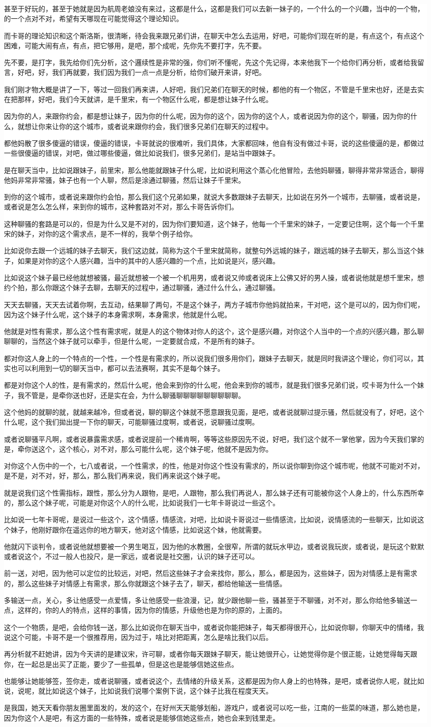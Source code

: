 甚至于好玩的，甚至于她就是因为航周老娘没有来过，这都是什么，这都是我们可以去新一妹子的，一个什么的一个兴趣，当中的一个物，的一个点对不对，希望有天哪现在可能觉得这个理论知识。

而卡哥的理论知识和这个斯洛斯，很清晰，待会我来跟兄弟们讲，在聊天中怎么去运用，好吧，可能你们现在听的是，有点这个，有点这个困难，可能大闹有点，有点，把它够用，是吧，那个成呢，先你先不要打字，先不要。

先不要，是打字，我先给你们先分析，这个邏续性是非常的强，你们听不懂呢，先这个先记得，本来他我下一个给你们再分析，或者给我留言，好吧，好，我们再就要，我们因为我们一点一点是分析，给你们破开来讲，好吧。

我们刚才物大概是讲了一下，等过一回我们再来讲，人好吧，我们兄弟们在聊天的时候，都他的有一个物区，不管是千里宋也好，还是去实在把那样，好吧，我们今天就讲，是千里宋，有一个物区什么呢，都是想让妹子什么呢。

因为你的人，来跟你约会，都是想让妹子，因为你的什么呢，因为你的这个，因为你的这个人，或者说因为你的这个，聊骚，因为你的什么，就想让你来让你的这个城市，或者说来跟你约会，我们很多兄弟们在聊天的过程中。

都他妈散了很多傻逼的错误，傻逼的错误，卡哥就说的很难听，我们具体，大家都回味，他自有没有做过卡哥，说的这些傻逼的是，都做过一些很傻逼的错误，对吧，做过哪些傻逼，做比如说我们，很多兄弟们，是站当中跟妹子。

是在聊天当中，比如说跟妹子，前里宋，那么他能就跟妹子什么呢，比如说利用这个蒸心化他冒险，去他妈聊骚，聊得非常非常适合，聊得他妈非常非常骚，妹子也有一个人聊，然后是涂通过聊骚，然后让妹子千里宋。

到你的这个城市，或者说来跟你约会怕，那么我们这个兄弟如果，就说大多数跟妹子去聊天，比如说在另外一个城市，去聊骚，或者说是，或者说是怎么怎么样，来到你的城市，这种套路对不对，那么卡哥告诉你们。

这种聊骚的套路是可以的，但是为什么又是不对的，因为你们要知道，这个妹子，他每一个千里宋的妹子，一定要记住啊，这个每一个千里宋的妹子，对你的这个需求点，是不一样的，我举个例子给你。

比如说你去跟一个远城的妹子去聊天，我们这边就，简称为这个千里宋就简称，就整句外远城的妹子，跟远城的妹子去聊天，那么当这个妹子，如果是对你的这个人感兴趣，当中的其中的人感兴趣的一个点，比如说是兴，感兴趣。

比如说这个妹子最已经他就想被骚，最近就想被一个被一个机用男，或者说又帅或者说床上公佛又好的男人操，或者说他就是想千里宋，想约个拍，那么你跟这个妹子去聊，去聊天的过程中，通过聊骚，通过什么什么，通过聊骚。

天天去聊骚，天天去试着你啊，去互动，结果聊了两句，不是这个妹子，两方子城市你他妈就拍来，干对吧，这个是可以的，因为你们呢，因为这个妹子什么呢，这个妹子的本身需求啊，本身需求，他就是什么呢。

他就是对性有需求，那么这个性有需求呢，就是人的这个物体对你人的这个，这个是感兴趣，对你这个人当中的一个点的兴感兴趣，那么聊聊聊的，当然这个妹子就可以牵手，但是什么呢，一定要就合成，不是所有的妹子。

都对你这人身上的一个特点的一个性，一个性是有需求的，所以说我们很多用你们，跟妹子去聊天，就是同时我讲这个理论，你们可以，其实也可以利用到一切的聊天当中，都可以去法赛啊，其实不是每个妹子。

都是对你这个人的性，是有需求的，然后什么呢，他会来到你的什么呢，他会来到你的城市，就是我们很多兄弟们说，哎卡哥为什么一个妹子，我不管是，是牵你送也好，还是实在会，为什么聊骚聊聊聊聊聊聊聊聊聊。

这个他妈的就聊的就，就越来越冷，但或者说，聊的聊这个妹就不愿意跟我见面，是吧，或者说就聊过提示骚，然后就没有了，好吧，这个什么呢，这个我们拋出提一下你的聊天，可能聊骚过度啊，或者说，说聊骚过度啊。

或者说聊骚平凡啊，或者说暴露需求感，或者说提前一个稀肯啊，等等这些原因先不说，好吧，我们这个就不一掌他掌，因为今天我们掌的是，牵你送这个，这个核心，对不对，那么可能什么呢，这个妹子呢，他就不是因为你。

对你这个人伤中的一个，七八或者说，一个性需求，的性，他是对你这个性没有需求的，所以说你聊到你这个城市呢，他就不可能对不对，是不是，对不对，好，那么，那么我们再来说，我们再来说这个妹子呢。

就是说我们这个性需指标，跟性，那么分为人跟物，是吧，人跟物，那么我们再说人，那么妹子还有可能被你这个人身上的，什么东西所幸的，那么这个妹子呢，可能是对你这个人的什么呢，比如说我们一七年卡哥说过一些这个。

比如说一七年卡哥呢，是说过一些这个，这个情感，情感流，对吧，比如说卡哥说过一些情感流，比如说，说情感流的一些聊天，比如说这个妹子，他刚好跟你在遥远你的地方聊天，他对这个情感，比如说这个妹，他就需要。

他就闪下谈判令，或者说他就想要被一个男生喝互，因为他的水教圈，全很窄，所谓的就玩水甲边，或者说我玩炭，或者说，是玩这个默默或者说这个，不过一般人也投尺，是一家远，或者说是社交圈，认识的妹子还可以。

前一送，对吧，因为他可以定位的比较远，对吧，然后这些妹子才会来找你，那么，那么，都是因为，这些妹子，因为对情感上是有需求的，那么这些妹子对情感上有需求，那么你就跟这个妹子去了，聊天，都给他输送一些情感。

多输送一点，关心，多让他感受一点爱情，多让他感受一些浪漫，记，就少跟他聊一些，骚甚至于不聊骚，对不对，那么你给他多输送一点，这样的，你的人的特点，这样的事情，因为你的情感，升级他也是为你的原的，上面的。

这个一个物质，是吧，会给你钱一送，那么比如说你在聊天当中，或者说你能把妹子，每天都得很开心，比如说你聊，你聊天中的情绪，我说这个可能，卡哥不是一个很推荐用，因为过于，啥比对把距离，怎么是啥比我们以后。

再分析就不赶她讲，因为今天讲的是建议宋，许可聊，或者你每天跟妹子聊天，能让她很开心，让她觉得你是个很正能，让她觉得每天跟你，在一起总是出买了正能，要少了一些孤单，但是这也是能够信她这些点。

也能够让她能够签，签你走，或者说聊骚，或者说这个，去情绪的升级关系，这都是因为你人身上的也特殊，是吧，或者说你人呢，就比如说，说呢，就比如说这个妹子，比如说我们说哪个案例下说，这个妹子比我在程度天天。

是我国，她天天看你朋友圈里面发的，发的这个，在好州天天能够划船，游戏户，或者说可以吃一些，江南的一些菜的味道，那么她也是，因为你这个人是吧，有这方面的一些特殊，或者说是能够信她这些点，她也会来到钱里走。
